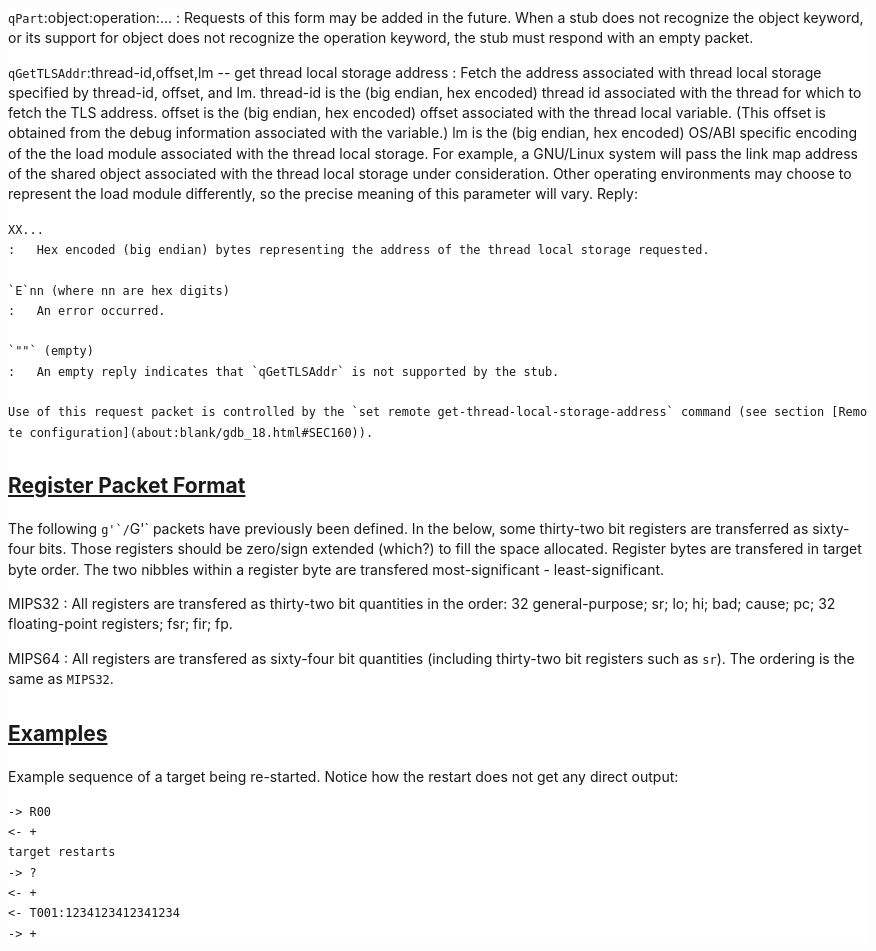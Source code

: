 `qPart`:object:operation:...
:   Requests of this form may be added in the future. When a stub does not recognize the object keyword, or its support for object does not recognize the operation keyword, the stub must respond with an empty packet.

`qGetTLSAddr`:thread-id,offset,lm -- get thread local storage address
:   Fetch the address associated with thread local storage specified by thread-id, offset, and lm. thread-id is the (big endian, hex encoded) thread id associated with the thread for which to fetch the TLS address. offset is the (big endian, hex encoded) offset associated with the thread local variable. (This offset is obtained from the debug information associated with the variable.) lm is the (big endian, hex encoded) OS/ABI specific encoding of the the load module associated with the thread local storage. For example, a GNU/Linux system will pass the link map address of the shared object associated with the thread local storage under consideration. Other operating environments may choose to represent the load module differently, so the precise meaning of this parameter will vary. Reply:

    XX...
    :   Hex encoded (big endian) bytes representing the address of the thread local storage requested.

    `E`nn (where nn are hex digits)
    :   An error occurred.

    `""` (empty)
    :   An empty reply indicates that `qGetTLSAddr` is not supported by the stub.

    Use of this request packet is controlled by the `set remote get-thread-local-storage-address` command (see section [Remote configuration](about:blank/gdb_18.html#SEC160)).

## [Register Packet Format](about:blank/gdb_toc.html#TOC307)

The following ``g'`/``G'` packets have previously been defined. In the below,
some thirty-two bit registers are transferred as sixty-four bits. Those
registers should be zero/sign extended (which?) to fill the space allocated.
Register bytes are transfered in target byte order. The two nibbles within a
register byte are transfered most-significant - least-significant.

MIPS32
:   All registers are transfered as thirty-two bit quantities in the order: 32 general-purpose; sr; lo; hi; bad; cause; pc; 32 floating-point registers; fsr; fir; fp.

MIPS64
:   All registers are transfered as sixty-four bit quantities (including thirty-two bit registers such as `sr`). The ordering is the same as `MIPS32`.

## [Examples](about:blank/gdb_toc.html#TOC308)

Example sequence of a target being re-started. Notice how the restart does not
get any direct output:

```
-> R00
<- +
target restarts
-> ?
<- +
<- T001:1234123412341234
-> +

```

